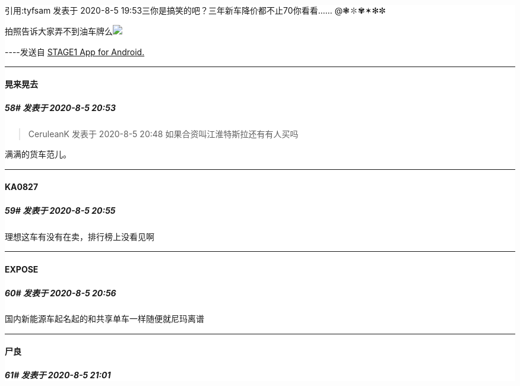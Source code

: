 引用:tyfsam 发表于 2020-8-5 19:53三你是搞笑的吧？三年新车降价都不止70你看看......</blockquote>
@❃✽✾✶✻✼

拍照告诉大家弄不到油车牌么<img src="https://static.saraba1st.com/image/smiley/face2017/066.png" referrerpolicy="no-referrer">


----发送自 [STAGE1 App for Android.](http://stage1.5j4m.com/?1.33)







-----

####  晃来晃去  
##### 58#       发表于 2020-8-5 20:53



<blockquote>CeruleanK 发表于 2020-8-5 20:48
如果合资叫江淮特斯拉还有有人买吗</blockquote>
满满的货车范儿。







-----

####  KA0827  
##### 59#       发表于 2020-8-5 20:55




理想这车有没有在卖，排行榜上没看见啊







-----

####  EXPOSE  
##### 60#       发表于 2020-8-5 20:56




国内新能源车起名起的和共享单车一样随便就尼玛离谱







-----

####  尸良  
##### 61#       发表于 2020-8-5 21:01
